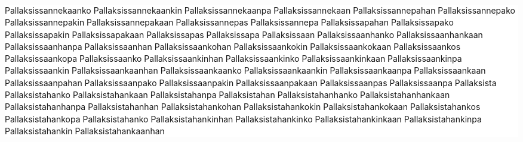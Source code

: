 Pallaksissannekaanko
Pallaksissannekaankin
Pallaksissannekaanpa
Pallaksissannekaan
Pallaksissannepahan
Pallaksissannepako
Pallaksissannepakin
Pallaksissannepakaan
Pallaksissannepas
Pallaksissannepa
Pallaksissapahan
Pallaksissapako
Pallaksissapakin
Pallaksissapakaan
Pallaksissapas
Pallaksissapa
Pallaksissaan
Pallaksissaanhanko
Pallaksissaanhankaan
Pallaksissaanhanpa
Pallaksissaanhan
Pallaksissaankohan
Pallaksissaankokin
Pallaksissaankokaan
Pallaksissaankos
Pallaksissaankopa
Pallaksissaanko
Pallaksissaankinhan
Pallaksissaankinko
Pallaksissaankinkaan
Pallaksissaankinpa
Pallaksissaankin
Pallaksissaankaanhan
Pallaksissaankaanko
Pallaksissaankaankin
Pallaksissaankaanpa
Pallaksissaankaan
Pallaksissaanpahan
Pallaksissaanpako
Pallaksissaanpakin
Pallaksissaanpakaan
Pallaksissaanpas
Pallaksissaanpa
Pallaksista
Pallaksistahanko
Pallaksistahankaan
Pallaksistahanpa
Pallaksistahan
Pallaksistahanhanko
Pallaksistahanhankaan
Pallaksistahanhanpa
Pallaksistahanhan
Pallaksistahankohan
Pallaksistahankokin
Pallaksistahankokaan
Pallaksistahankos
Pallaksistahankopa
Pallaksistahanko
Pallaksistahankinhan
Pallaksistahankinko
Pallaksistahankinkaan
Pallaksistahankinpa
Pallaksistahankin
Pallaksistahankaanhan